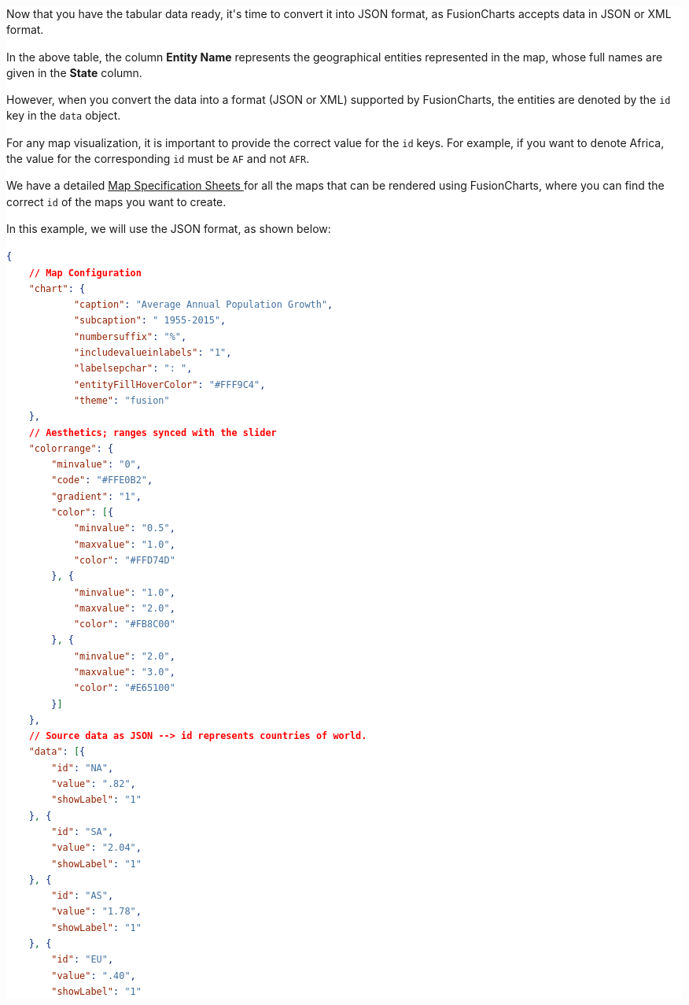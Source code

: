 Now that you have the tabular data ready, it's time to convert it into JSON format, as FusionCharts accepts data in JSON or XML format.

In the above table, the column **Entity Name** represents the geographical entities represented in the map, whose full names are given in the **State** column.

However, when you convert the data into a format (JSON or XML) supported by FusionCharts, the entities are denoted by the `id` key in the `data` object.

For any map visualization, it is important to provide the correct value for the `id` keys. For example, if you want to denote Africa, the value for the corresponding `id` must be `AF` and not `AFR`.

We have a detailed [Map Specification Sheets ](https://www.fusioncharts.com/dev/maps/spec-sheets/world)for all the maps that can be rendered using FusionCharts, where you can find the correct `id` of the maps you want to create.

 In this example, we will use the JSON format, as shown below:

```json
{
    // Map Configuration
    "chart": {
            "caption": "Average Annual Population Growth",
            "subcaption": " 1955-2015",
            "numbersuffix": "%",
            "includevalueinlabels": "1",
            "labelsepchar": ": ",
            "entityFillHoverColor": "#FFF9C4",
            "theme": "fusion"
    },
    // Aesthetics; ranges synced with the slider
    "colorrange": {
        "minvalue": "0",
        "code": "#FFE0B2",
        "gradient": "1",
        "color": [{
            "minvalue": "0.5",
            "maxvalue": "1.0",
            "color": "#FFD74D"
        }, {
            "minvalue": "1.0",
            "maxvalue": "2.0",
            "color": "#FB8C00"
        }, {
            "minvalue": "2.0",
            "maxvalue": "3.0",
            "color": "#E65100"
        }]
    },
    // Source data as JSON --> id represents countries of world.
    "data": [{
        "id": "NA",
        "value": ".82",
        "showLabel": "1"
    }, {
        "id": "SA",
        "value": "2.04",
        "showLabel": "1"
    }, {
        "id": "AS",
        "value": "1.78",
        "showLabel": "1"
    }, {
        "id": "EU",
        "value": ".40",
        "showLabel": "1"
```
